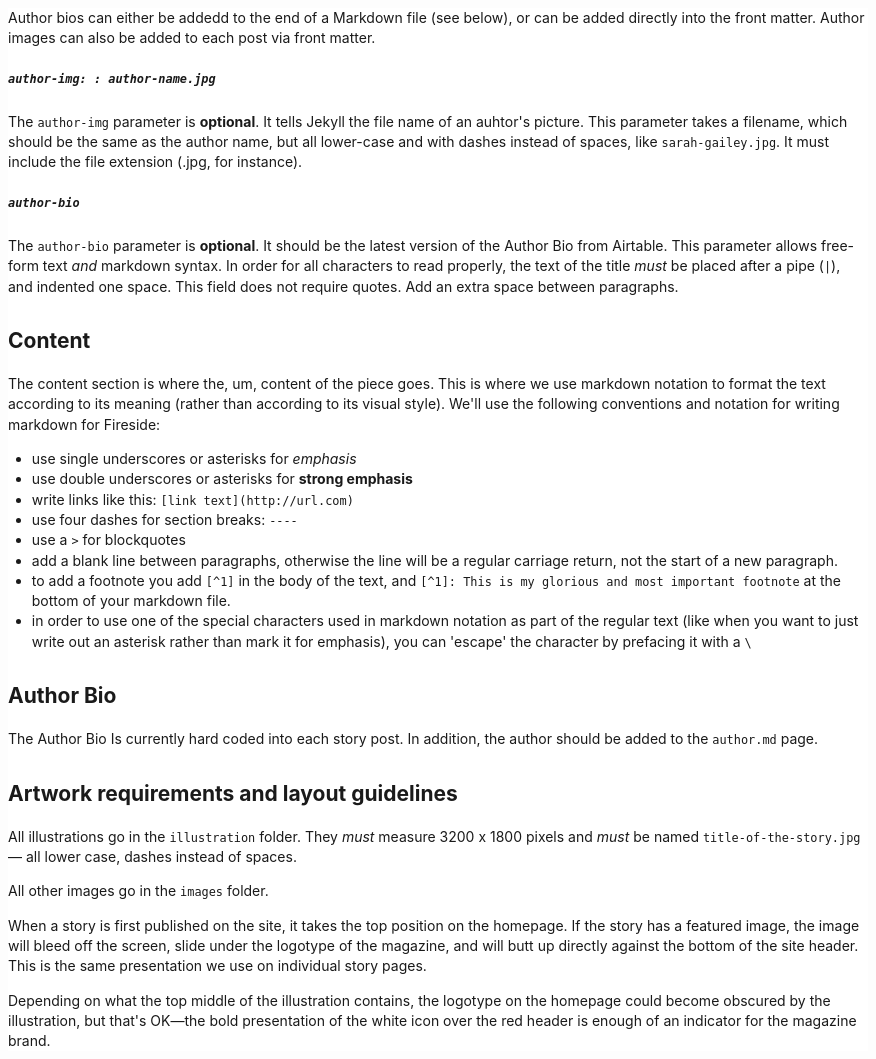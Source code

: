 Author bios can either be addedd to the end of a Markdown file (see below), or can be added directly into the front matter. Author images can also be added to each post via front matter.

##### `author-img: : author-name.jpg`
The `author-img` parameter is **optional**. It tells Jekyll the file name of an auhtor's picture.
This parameter takes a filename, which should be the same as the author name, but all lower-case and with dashes instead of spaces, like `sarah-gailey.jpg`. It must include the file extension (.jpg, for instance).

##### `author-bio`
The `author-bio` parameter is **optional**. It should be the latest version of the Author Bio from Airtable.
This parameter allows free-form text _and_ markdown syntax. In order for all characters to read properly, the text of the title *must* be placed after a pipe (`|`), and indented one space. This field does not require quotes. Add an extra space between paragraphs.

## Content
The content section is where the, um, content of the piece goes. This is where we use markdown notation to format the text according to its meaning (rather than according to its visual style). We'll use the following conventions and notation for writing markdown for Fireside:
- use single underscores or asterisks for _emphasis_
- use double underscores or asterisks for **strong emphasis**
- write links like this: `[link text](http://url.com)`
- use four dashes for section breaks: `----`
- use a `>` for blockquotes
- add a blank line between paragraphs, otherwise the line will be a regular carriage return, not the start of a new paragraph.
- to add a footnote you add `[^1]` in the body of the text, and `[^1]: This is my glorious and most important footnote` at the bottom of your markdown file.
- in order to use one of the special characters used in markdown notation as part of the regular text (like when you want to just write out an asterisk rather than mark it for emphasis), you can 'escape' the character by prefacing it with a `\`

## Author Bio
The Author Bio Is currently hard coded into each story post. In addition, the author should be added to the `author.md` page.

## Artwork requirements and layout guidelines

All illustrations go in the `illustration` folder. They *must* measure 3200 x 1800 pixels and *must* be named `title-of-the-story.jpg` — all lower case, dashes instead of spaces.

All other images go in the `images` folder.

When a story is first published on the site, it takes the top position on the homepage. If the story has a featured image, the image will bleed off the screen, slide under the logotype of the magazine, and will butt up directly against the bottom of the site header. This is the same presentation we use on individual story pages.

Depending on what the top middle of the illustration contains, the logotype on the homepage could become obscured by the illustration, but that's OK—the bold presentation of the white icon over the red header is enough of an indicator for the magazine brand.
